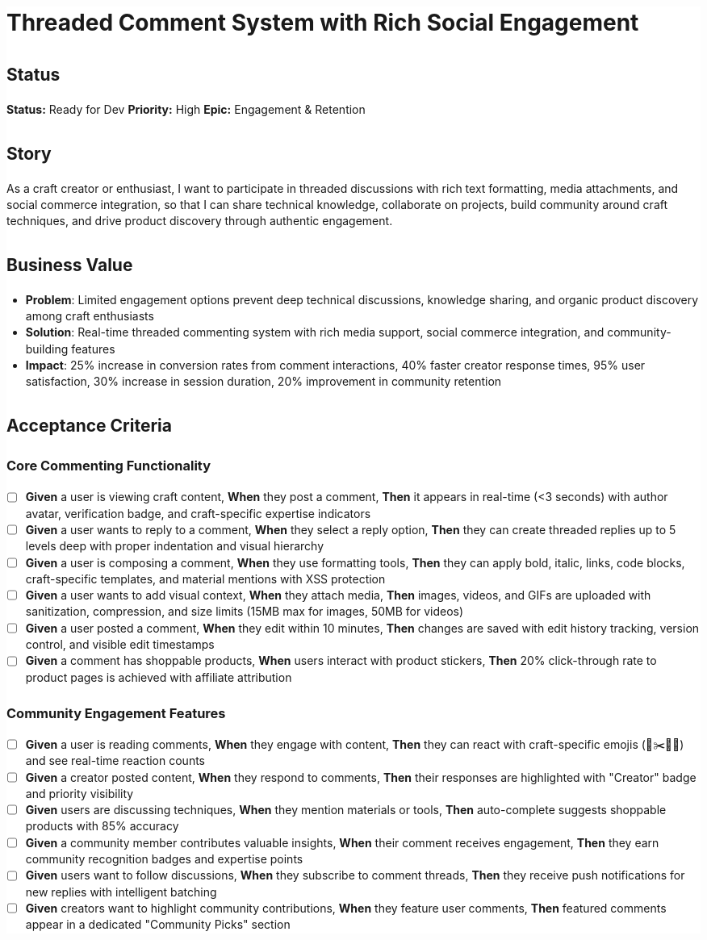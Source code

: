 # Threaded Comment System with Rich Social Engagement

## Status
**Status:** Ready for Dev
**Priority:** High
**Epic:** Engagement & Retention

## Story
As a craft creator or enthusiast,
I want to participate in threaded discussions with rich text formatting, media attachments, and social commerce integration,
so that I can share technical knowledge, collaborate on projects, build community around craft techniques, and drive product discovery through authentic engagement.

## Business Value
- **Problem**: Limited engagement options prevent deep technical discussions, knowledge sharing, and organic product discovery among craft enthusiasts
- **Solution**: Real-time threaded commenting system with rich media support, social commerce integration, and community-building features
- **Impact**: 25% increase in conversion rates from comment interactions, 40% faster creator response times, 95% user satisfaction, 30% increase in session duration, 20% improvement in community retention

## Acceptance Criteria

### Core Commenting Functionality
- [ ] **Given** a user is viewing craft content, **When** they post a comment, **Then** it appears in real-time (<3 seconds) with author avatar, verification badge, and craft-specific expertise indicators
- [ ] **Given** a user wants to reply to a comment, **When** they select a reply option, **Then** they can create threaded replies up to 5 levels deep with proper indentation and visual hierarchy
- [ ] **Given** a user is composing a comment, **When** they use formatting tools, **Then** they can apply bold, italic, links, code blocks, craft-specific templates, and material mentions with XSS protection
- [ ] **Given** a user wants to add visual context, **When** they attach media, **Then** images, videos, and GIFs are uploaded with sanitization, compression, and size limits (15MB max for images, 50MB for videos)
- [ ] **Given** a user posted a comment, **When** they edit within 10 minutes, **Then** changes are saved with edit history tracking, version control, and visible edit timestamps
- [ ] **Given** a comment has shoppable products, **When** users interact with product stickers, **Then** 20% click-through rate to product pages is achieved with affiliate attribution

### Community Engagement Features
- [ ] **Given** a user is reading comments, **When** they engage with content, **Then** they can react with craft-specific emojis (🧵✂️🎨🔧) and see real-time reaction counts
- [ ] **Given** a creator posted content, **When** they respond to comments, **Then** their responses are highlighted with "Creator" badge and priority visibility
- [ ] **Given** users are discussing techniques, **When** they mention materials or tools, **Then** auto-complete suggests shoppable products with 85% accuracy
- [ ] **Given** a community member contributes valuable insights, **When** their comment receives engagement, **Then** they earn community recognition badges and expertise points
- [ ] **Given** users want to follow discussions, **When** they subscribe to comment threads, **Then** they receive push notifications for new replies with intelligent batching
- [ ] **Given** creators want to highlight community contributions, **When** they feature user comments, **Then** featured comments appear in a dedicated "Community Picks" section
